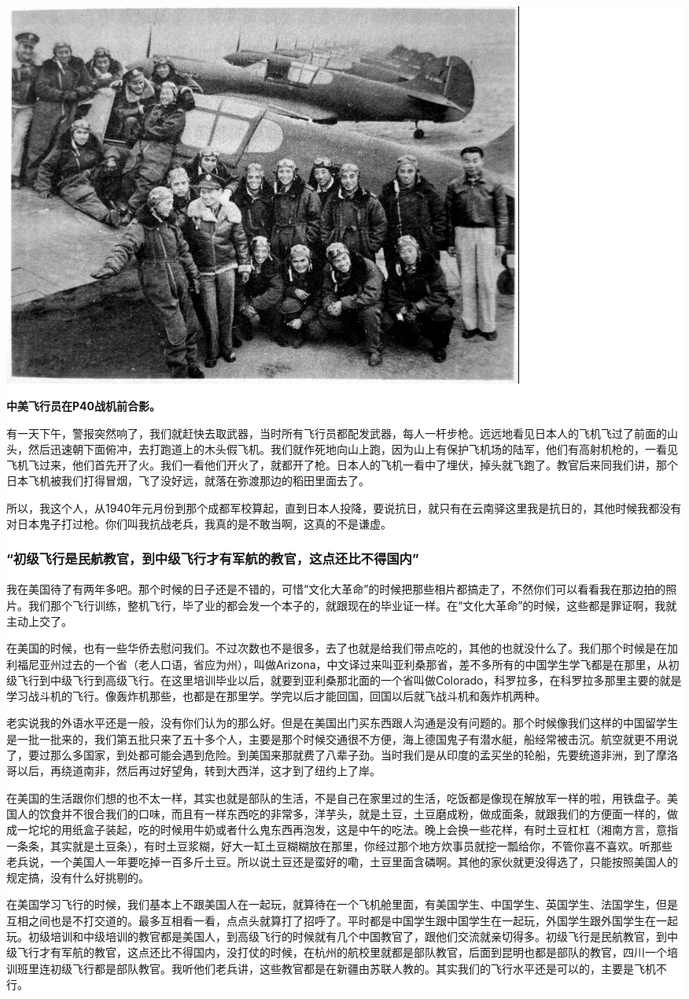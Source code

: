 ![中美飞行员在P40战机前合影。](./../assets/nobody12.JPG)

**中美飞行员在P40战机前合影。**

有一天下午，警报突然响了，我们就赶快去取武器，当时所有飞行员都配发武器，每人一杆步枪。远远地看见日本人的飞机飞过了前面的山头，然后迅速朝下面俯冲，去打跑道上的木头假飞机。我们就作死地向山上跑，因为山上有保护飞机场的陆军，他们有高射机枪的，一看见飞机飞过来，他们首先开了火。我们一看他们开火了，就都开了枪。日本人的飞机一看中了埋伏，掉头就飞跑了。教官后来同我们讲，那个日本飞机被我们打得冒烟，飞了没好远，就落在弥渡那边的稻田里面去了。

所以，我这个人，从1940年元月份到那个成都军校算起，直到日本人投降，要说抗日，就只有在云南驿这里我是抗日的，其他时候我都没有对日本鬼子打过枪。你们叫我抗战老兵，我真的是不敢当啊，这真的不是谦虚。

### “初级飞行是民航教官，到中级飞行才有军航的教官，这点还比不得国内”

我在美国待了有两年多吧。那个时候的日子还是不错的，可惜“文化大革命”的时候把那些相片都搞走了，不然你们可以看看我在那边拍的照片。我们那个飞行训练，整机飞行，毕了业的都会发一个本子的，就跟现在的毕业证一样。在“文化大革命”的时候，这些都是罪证啊，我就主动上交了。

在美国的时候，也有一些华侨去慰问我们。不过次数也不是很多，去了也就是给我们带点吃的，其他的也就没什么了。我们那个时候是在加利福尼亚州过去的一个省（老人口语，省应为州），叫做Arizona，中文译过来叫亚利桑那省，差不多所有的中国学生学飞都是在那里，从初级飞行到中级飞行到高级飞行。在这里培训毕业以后，就要到亚利桑那北面的一个省叫做Colorado，科罗拉多，在科罗拉多那里主要的就是学习战斗机的飞行。像轰炸机那些，也都是在那里学。学完以后才能回国，回国以后就飞战斗机和轰炸机两种。

老实说我的外语水平还是一般，没有你们认为的那么好。但是在美国出门买东西跟人沟通是没有问题的。那个时候像我们这样的中国留学生是一批一批来的，我们第五批只来了五十多个人，主要是那个时候交通很不方便，海上德国鬼子有潜水艇，船经常被击沉。航空就更不用说了，要过那么多国家，到处都可能会遇到危险。到美国来那就费了八辈子劲。当时我们是从印度的孟买坐的轮船，先要统道非洲，到了摩洛哥以后，再绕道南非，然后再过好望角，转到大西洋，这才到了纽约上了岸。

在美国的生活跟你们想的也不太一样，其实也就是部队的生活，不是自己在家里过的生活，吃饭都是像现在解放军一样的啦，用铁盘子。美国人的饮食并不很合我们的口味，而且有一样东西吃的非常多，洋芋头，就是土豆，土豆磨成粉，做成面条，就跟我们的方便面一样的，做成一坨坨的用纸盒子装起，吃的时候用牛奶或者什么鬼东西再泡发，这是中午的吃法。晚上会换一些花样，有时土豆杠杠（湘南方言，意指一条条，其实就是土豆条），有时土豆浆糊，好大一缸土豆糊糊放在那里，你经过那个地方炊事员就挖一瓢给你，不管你喜不喜欢。听那些老兵说，一个美国人一年要吃掉一百多斤土豆。所以说土豆还是蛮好的嘞，土豆里面含磷啊。其他的家伙就更没得选了，只能按照美国人的规定搞，没有什么好挑剔的。

在美国学习飞行的时候，我们基本上不跟美国人在一起玩，就算待在一个飞机舱里面，有美国学生、中国学生、英国学生、法国学生，但是互相之间也是不打交道的。最多互相看一看，点点头就算打了招呼了。平时都是中国学生跟中国学生在一起玩，外国学生跟外国学生在一起玩。初级培训和中级培训的教官都是美国人，到高级飞行的时候就有几个中国教官了，跟他们交流就亲切得多。初级飞行是民航教官，到中级飞行才有军航的教官，这点还比不得国内，没打仗的时候，在杭州的航校里就都是部队教官，后面到昆明也都是部队的教官，四川一个培训班里连初级飞行都是部队教官。我听他们老兵讲，这些教官都是在新疆由苏联人教的。其实我们的飞行水平还是可以的，主要是飞机不行。
